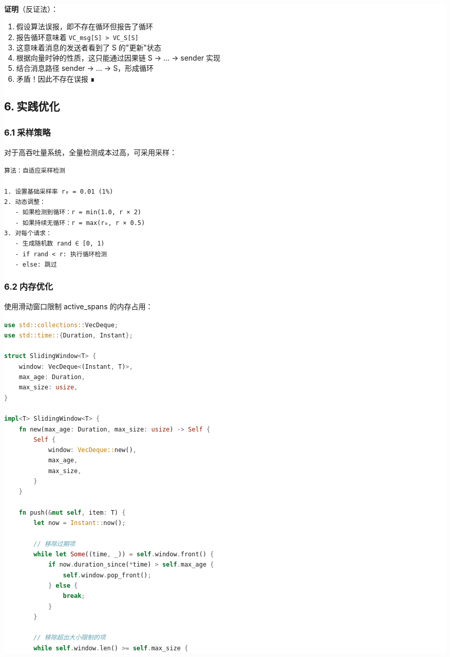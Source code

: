 **证明**（反证法）：

1. 假设算法误报，即不存在循环但报告了循环
2. 报告循环意味着 `VC_msg[S] > VC_S[S]`
3. 这意味着消息的发送者看到了 S 的"更新"状态
4. 根据向量时钟的性质，这只能通过因果链 S → ... → sender 实现
5. 结合消息路径 sender → ... → S，形成循环
6. 矛盾！因此不存在误报 ∎

## 6. 实践优化

### 6.1 采样策略

对于高吞吐量系统，全量检测成本过高，可采用采样：

```text
算法：自适应采样检测

1. 设置基础采样率 r₀ = 0.01 (1%)
2. 动态调整：
   - 如果检测到循环：r = min(1.0, r × 2)
   - 如果持续无循环：r = max(r₀, r × 0.5)
3. 对每个请求：
   - 生成随机数 rand ∈ [0, 1)
   - if rand < r: 执行循环检测
   - else: 跳过
```

### 6.2 内存优化

使用滑动窗口限制 active_spans 的内存占用：

```rust
use std::collections::VecDeque;
use std::time::{Duration, Instant};

struct SlidingWindow<T> {
    window: VecDeque<(Instant, T)>,
    max_age: Duration,
    max_size: usize,
}

impl<T> SlidingWindow<T> {
    fn new(max_age: Duration, max_size: usize) -> Self {
        Self {
            window: VecDeque::new(),
            max_age,
            max_size,
        }
    }
    
    fn push(&mut self, item: T) {
        let now = Instant::now();
        
        // 移除过期项
        while let Some((time, _)) = self.window.front() {
            if now.duration_since(*time) > self.max_age {
                self.window.pop_front();
            } else {
                break;
            }
        }
        
        // 移除超出大小限制的项
        while self.window.len() >= self.max_size {
```